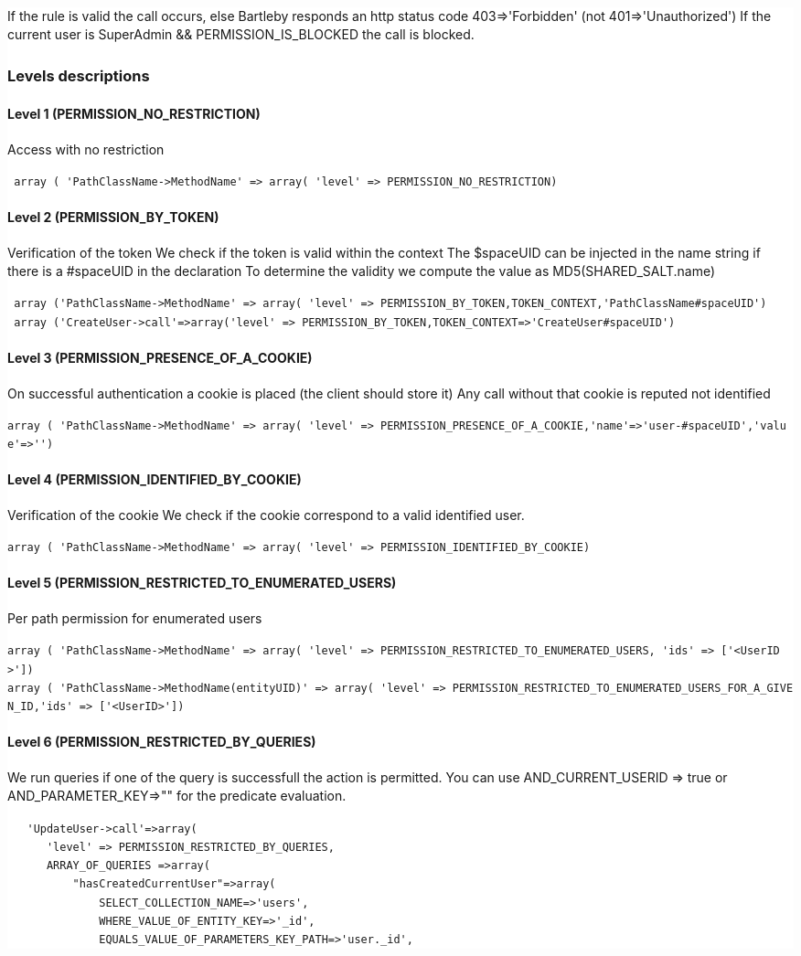 If the rule is valid the call occurs, else Bartleby responds an http status code 403=>'Forbidden'  (not 401=>'Unauthorized')
If the current user is SuperAdmin && PERMISSION_IS_BLOCKED the call is blocked.

### Levels descriptions  

#### Level 1 (PERMISSION_NO_RESTRICTION)
Access with no restriction
     
     array ( 'PathClassName->MethodName' => array( 'level' => PERMISSION_NO_RESTRICTION)
     
#### Level 2 (PERMISSION_BY_TOKEN)
Verification of the token 
We check if the token is valid within the context
The $spaceUID can be injected in the name string if there is a #spaceUID in the declaration
To determine the validity we compute the value as  MD5(SHARED_SALT.name)

     array ('PathClassName->MethodName' => array( 'level' => PERMISSION_BY_TOKEN,TOKEN_CONTEXT,'PathClassName#spaceUID') 
     array ('CreateUser->call'=>array('level' => PERMISSION_BY_TOKEN,TOKEN_CONTEXT=>'CreateUser#spaceUID') 
    
#### Level 3 (PERMISSION_PRESENCE_OF_A_COOKIE)
On successful authentication a cookie is placed (the client should store it)
Any call without that cookie is reputed not identified

    array ( 'PathClassName->MethodName' => array( 'level' => PERMISSION_PRESENCE_OF_A_COOKIE,'name'=>'user-#spaceUID','value'=>'') 

#### Level 4 (PERMISSION_IDENTIFIED_BY_COOKIE)
Verification of the cookie 
We check if the cookie correspond to a valid identified user.

    array ( 'PathClassName->MethodName' => array( 'level' => PERMISSION_IDENTIFIED_BY_COOKIE) 

#### Level 5 (PERMISSION_RESTRICTED_TO_ENUMERATED_USERS)
Per path permission for enumerated users 

    array ( 'PathClassName->MethodName' => array( 'level' => PERMISSION_RESTRICTED_TO_ENUMERATED_USERS, 'ids' => ['<UserID>'])
    array ( 'PathClassName->MethodName(entityUID)' => array( 'level' => PERMISSION_RESTRICTED_TO_ENUMERATED_USERS_FOR_A_GIVEN_ID,'ids' => ['<UserID>'])

#### Level 6 (PERMISSION_RESTRICTED_BY_QUERIES)

We run queries if one of the query is successfull the action is permitted. 
You can use AND_CURRENT_USERID => true or AND_PARAMETER_KEY=>"<your propertyname>" for the predicate evaluation.

       'UpdateUser->call'=>array(
          'level' => PERMISSION_RESTRICTED_BY_QUERIES,
          ARRAY_OF_QUERIES =>array(
              "hasCreatedCurrentUser"=>array(
                  SELECT_COLLECTION_NAME=>'users',
                  WHERE_VALUE_OF_ENTITY_KEY=>'_id',
                  EQUALS_VALUE_OF_PARAMETERS_KEY_PATH=>'user._id',
